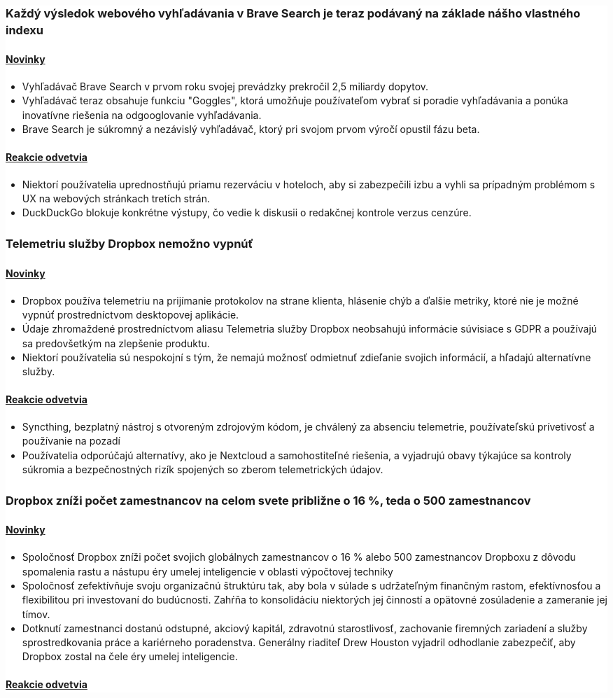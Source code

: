 ### Každý výsledok webového vyhľadávania v Brave Search je teraz podávaný na základe nášho vlastného indexu

#### [Novinky](https://brave.com/search-independence/)

- Vyhľadávač Brave Search v prvom roku svojej prevádzky prekročil 2,5 miliardy dopytov.
- Vyhľadávač teraz obsahuje funkciu "Goggles", ktorá umožňuje používateľom vybrať si poradie vyhľadávania a ponúka inovatívne riešenia na odgooglovanie vyhľadávania.
- Brave Search je súkromný a nezávislý vyhľadávač, ktorý pri svojom prvom výročí opustil fázu beta.

#### [Reakcie odvetvia](http://news.ycombinator.com/item?id=35730711)

- Niektorí používatelia uprednostňujú priamu rezerváciu v hoteloch, aby si zabezpečili izbu a vyhli sa prípadným problémom s UX na webových stránkach tretích strán.
- DuckDuckGo blokuje konkrétne výstupy, čo vedie k diskusii o redakčnej kontrole verzus cenzúre.

### Telemetriu služby Dropbox nemožno vypnúť

#### [Novinky](https://www.dropboxforum.com/t5/Integrations/Why-So-Much-Telemetry/td-p/455961/page/3)

- Dropbox používa telemetriu na prijímanie protokolov na strane klienta, hlásenie chýb a ďalšie metriky, ktoré nie je možné vypnúť prostredníctvom desktopovej aplikácie.
- Údaje zhromaždené prostredníctvom aliasu Telemetria služby Dropbox neobsahujú informácie súvisiace s GDPR a používajú sa predovšetkým na zlepšenie produktu.
- Niektorí používatelia sú nespokojní s tým, že nemajú možnosť odmietnuť zdieľanie svojich informácií, a hľadajú alternatívne služby.

#### [Reakcie odvetvia](http://news.ycombinator.com/item?id=35724939)

- Syncthing, bezplatný nástroj s otvoreným zdrojovým kódom, je chválený za absenciu telemetrie, používateľskú prívetivosť a používanie na pozadí
- Používatelia odporúčajú alternatívy, ako je Nextcloud a samohostiteľné riešenia, a vyjadrujú obavy týkajúce sa kontroly súkromia a bezpečnostných rizík spojených so zberom telemetrických údajov.

### Dropbox zníži počet zamestnancov na celom svete približne o 16 %, teda o 500 zamestnancov

#### [Novinky](https://blog.dropbox.com/topics/company/a-message-from-drew)

- Spoločnosť Dropbox zníži počet svojich globálnych zamestnancov o 16 % alebo 500 zamestnancov Dropboxu z dôvodu spomalenia rastu a nástupu éry umelej inteligencie v oblasti výpočtovej techniky
- Spoločnosť zefektívňuje svoju organizačnú štruktúru tak, aby bola v súlade s udržateľným finančným rastom, efektívnosťou a flexibilitou pri investovaní do budúcnosti. Zahŕňa to konsolidáciu niektorých jej činností a opätovné zosúladenie a zameranie jej tímov.
- Dotknutí zamestnanci dostanú odstupné, akciový kapitál, zdravotnú starostlivosť, zachovanie firemných zariadení a služby sprostredkovania práce a kariérneho poradenstva. Generálny riaditeľ Drew Houston vyjadril odhodlanie zabezpečiť, aby Dropbox zostal na čele éry umelej inteligencie.

#### [Reakcie odvetvia](http://news.ycombinator.com/item?id=35728216)
